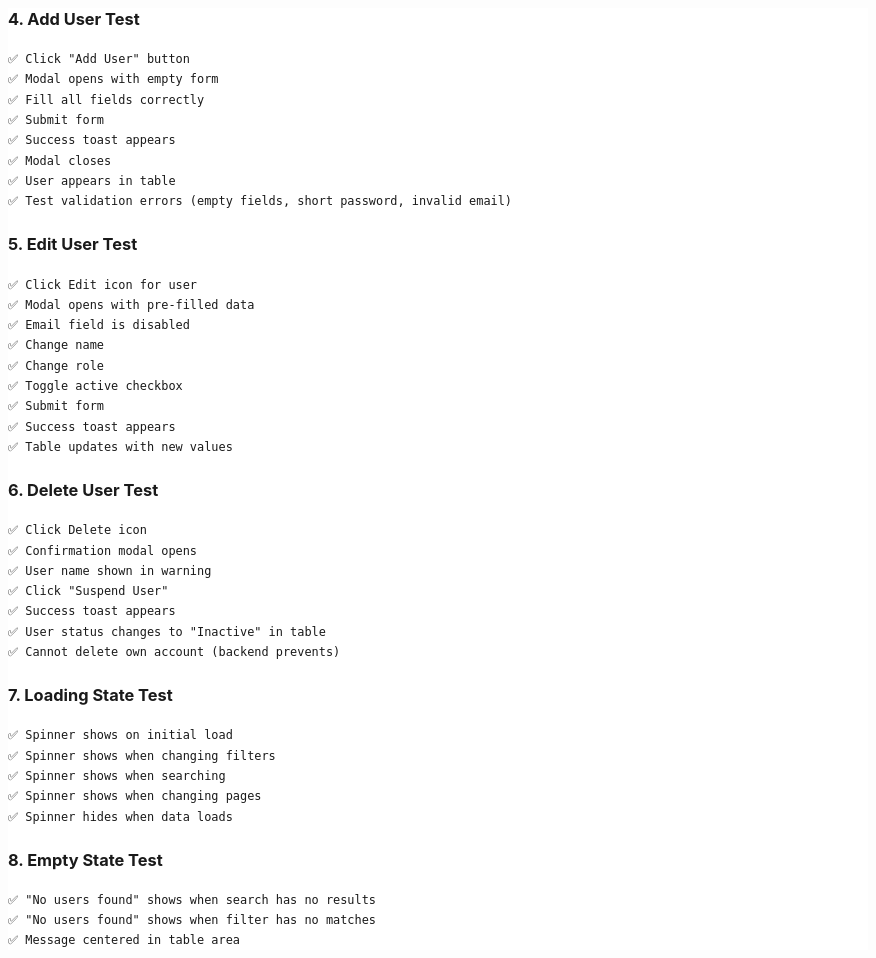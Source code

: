 ### **4. Add User Test**
```
✅ Click "Add User" button
✅ Modal opens with empty form
✅ Fill all fields correctly
✅ Submit form
✅ Success toast appears
✅ Modal closes
✅ User appears in table
✅ Test validation errors (empty fields, short password, invalid email)
```

### **5. Edit User Test**
```
✅ Click Edit icon for user
✅ Modal opens with pre-filled data
✅ Email field is disabled
✅ Change name
✅ Change role
✅ Toggle active checkbox
✅ Submit form
✅ Success toast appears
✅ Table updates with new values
```

### **6. Delete User Test**
```
✅ Click Delete icon
✅ Confirmation modal opens
✅ User name shown in warning
✅ Click "Suspend User"
✅ Success toast appears
✅ User status changes to "Inactive" in table
✅ Cannot delete own account (backend prevents)
```

### **7. Loading State Test**
```
✅ Spinner shows on initial load
✅ Spinner shows when changing filters
✅ Spinner shows when searching
✅ Spinner shows when changing pages
✅ Spinner hides when data loads
```

### **8. Empty State Test**
```
✅ "No users found" shows when search has no results
✅ "No users found" shows when filter has no matches
✅ Message centered in table area
```
